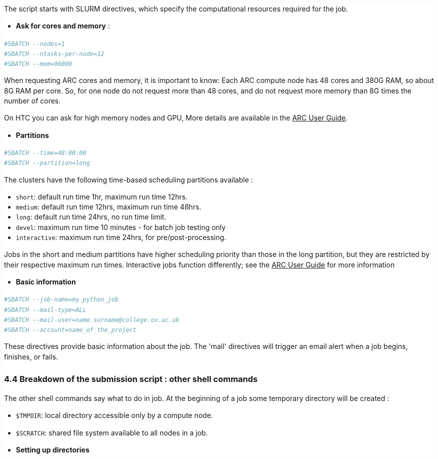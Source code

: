 The script starts with SLURM directives, which specify the computational resources required for the job.

* **Ask for cores and memory** : 

```bash
#SBATCH --nodes=1
#SBATCH --ntasks-per-node=12
#SBATCH --mem=96000
```

When requesting ARC cores and memory, it is important to know: Each ARC compute node has 48 cores and 380G RAM, so about 8G RAM per core. So, for one node do not request more than 48 cores, and do not request more memory than 8G times the number of cores.

On HTC you can ask for high memory nodes and GPU, More details are available in the [ARC User Guide](https://arc-user-guide.readthedocs.io/en/latest/job-scheduling.html ).

* **Partitions**
```bash
#SBATCH --time=48:00:00
#SBATCH --partition=long
```
The clusters have the following time-based scheduling partitions available :

* `short`: default run time 1hr, maximum run time 12hrs.
* `medium`: default run time 12hrs, maximum run time 48hrs.
* `long`: default run time 24hrs, no run time limit.
* `devel`: maximum run time 10 minutes - for batch job testing only
* `interactive`: maximum run time 24hrs, for pre/post-processing. 

Jobs in the short and medium partitions have higher scheduling priority than those in the long partition, but they are restricted by their respective maximum run times. Interactive jobs function differently; see the [ARC User Guide](https://arc-user-guide.readthedocs.io/en/latest/job-scheduling.html) for more information

* **Basic information**
```bash
#SBATCH --job-name=my_python_job
#SBATCH --mail-type=ALL
#SBATCH --mail-user=name.surname@college.ox.ac.uk
#SBATCH --account=name_of_the_project
```

These directives provide basic information about the job. The 'mail' directives will trigger an email alert when a job begins, finishes, or fails. 

### 4.4 Breakdown of the submission script : other shell commands

The other shell commands say what to do in job. At the beginning of a job some temporary directory will be created : 
* `$TMPDIR`: local directory accessible only by a compute node.
* `$SCRATCH`: shared file system available to all nodes in a job.

* **Setting up directories**

